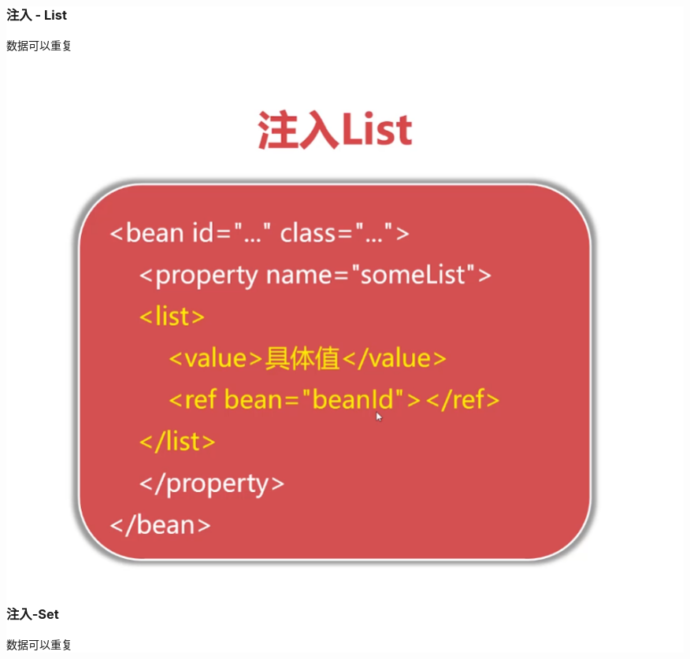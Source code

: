 ### 注入 - List

数据可以重复

![image-20210820154441371](images/image-20210820154441371.png)



### 注入-Set

数据可以重复

